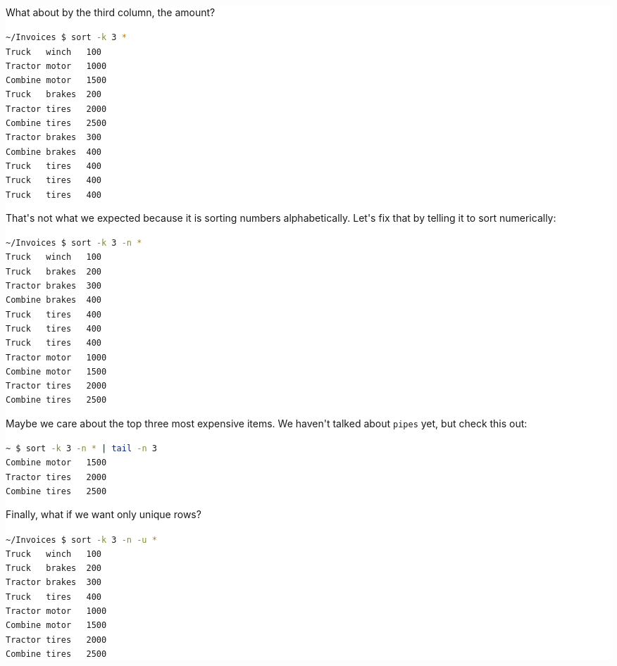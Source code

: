 What about by the third column, the amount?

``` bash
~/Invoices $ sort -k 3 *
Truck   winch   100
Tractor motor   1000
Combine motor   1500
Truck   brakes  200
Tractor tires   2000
Combine tires   2500
Tractor brakes  300
Combine brakes  400
Truck   tires   400
Truck   tires   400
Truck   tires   400
```

That's not what we expected because it is sorting numbers alphabetically. Let's fix that by telling it to sort numerically:

``` bash
~/Invoices $ sort -k 3 -n *
Truck   winch   100
Truck   brakes  200
Tractor brakes  300
Combine brakes  400
Truck   tires   400
Truck   tires   400
Truck   tires   400
Tractor motor   1000
Combine motor   1500
Tractor tires   2000
Combine tires   2500
```

Maybe we care about the top three most expensive items. We haven't talked about `pipes` yet, but check this out:

``` bash
~ $ sort -k 3 -n * | tail -n 3
Combine motor   1500
Tractor tires   2000
Combine tires   2500
```

Finally, what if we want only unique rows?

``` bash
~/Invoices $ sort -k 3 -n -u *
Truck   winch   100
Truck   brakes  200
Tractor brakes  300
Truck   tires   400
Tractor motor   1000
Combine motor   1500
Tractor tires   2000
Combine tires   2500
```
